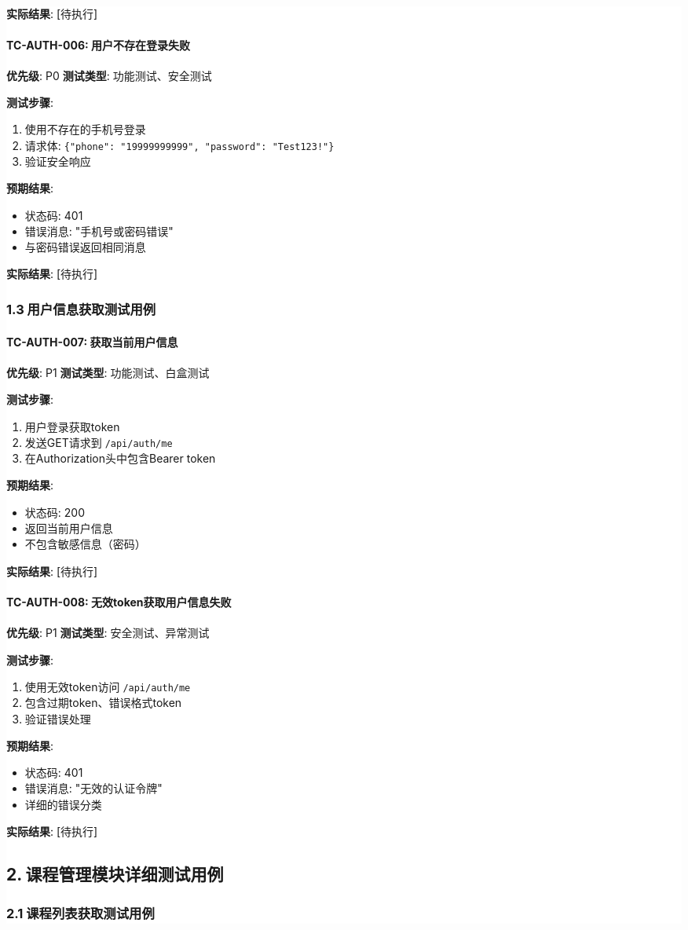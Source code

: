 **实际结果**: [待执行]

#### TC-AUTH-006: 用户不存在登录失败
**优先级**: P0
**测试类型**: 功能测试、安全测试

**测试步骤**:
1. 使用不存在的手机号登录
2. 请求体: `{"phone": "19999999999", "password": "Test123!"}`
3. 验证安全响应

**预期结果**:
- 状态码: 401
- 错误消息: "手机号或密码错误"
- 与密码错误返回相同消息

**实际结果**: [待执行]

### 1.3 用户信息获取测试用例

#### TC-AUTH-007: 获取当前用户信息
**优先级**: P1
**测试类型**: 功能测试、白盒测试

**测试步骤**:
1. 用户登录获取token
2. 发送GET请求到 `/api/auth/me`
3. 在Authorization头中包含Bearer token

**预期结果**:
- 状态码: 200
- 返回当前用户信息
- 不包含敏感信息（密码）

**实际结果**: [待执行]

#### TC-AUTH-008: 无效token获取用户信息失败
**优先级**: P1
**测试类型**: 安全测试、异常测试

**测试步骤**:
1. 使用无效token访问 `/api/auth/me`
2. 包含过期token、错误格式token
3. 验证错误处理

**预期结果**:
- 状态码: 401
- 错误消息: "无效的认证令牌"
- 详细的错误分类

**实际结果**: [待执行]

## 2. 课程管理模块详细测试用例

### 2.1 课程列表获取测试用例
